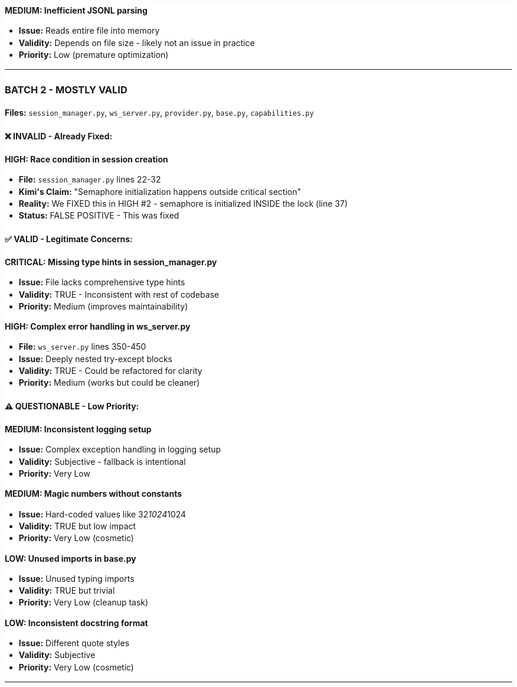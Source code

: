 **MEDIUM: Inefficient JSONL parsing**
- **Issue:** Reads entire file into memory
- **Validity:** Depends on file size - likely not an issue in practice
- **Priority:** Low (premature optimization)

---

### **BATCH 2 - MOSTLY VALID**

**Files:** `session_manager.py`, `ws_server.py`, `provider.py`, `base.py`, `capabilities.py`

#### ❌ **INVALID - Already Fixed:**

**HIGH: Race condition in session creation**
- **File:** `session_manager.py` lines 22-32
- **Kimi's Claim:** "Semaphore initialization happens outside critical section"
- **Reality:** We FIXED this in HIGH #2 - semaphore is initialized INSIDE the lock (line 37)
- **Status:** FALSE POSITIVE - This was fixed

#### ✅ **VALID - Legitimate Concerns:**

**CRITICAL: Missing type hints in session_manager.py**
- **Issue:** File lacks comprehensive type hints
- **Validity:** TRUE - Inconsistent with rest of codebase
- **Priority:** Medium (improves maintainability)

**HIGH: Complex error handling in ws_server.py**
- **File:** `ws_server.py` lines 350-450
- **Issue:** Deeply nested try-except blocks
- **Validity:** TRUE - Could be refactored for clarity
- **Priority:** Medium (works but could be cleaner)

#### ⚠️ **QUESTIONABLE - Low Priority:**

**MEDIUM: Inconsistent logging setup**
- **Issue:** Complex exception handling in logging setup
- **Validity:** Subjective - fallback is intentional
- **Priority:** Very Low

**MEDIUM: Magic numbers without constants**
- **Issue:** Hard-coded values like 32*1024*1024
- **Validity:** TRUE but low impact
- **Priority:** Very Low (cosmetic)

**LOW: Unused imports in base.py**
- **Issue:** Unused typing imports
- **Validity:** TRUE but trivial
- **Priority:** Very Low (cleanup task)

**LOW: Inconsistent docstring format**
- **Issue:** Different quote styles
- **Validity:** Subjective
- **Priority:** Very Low (cosmetic)

---
